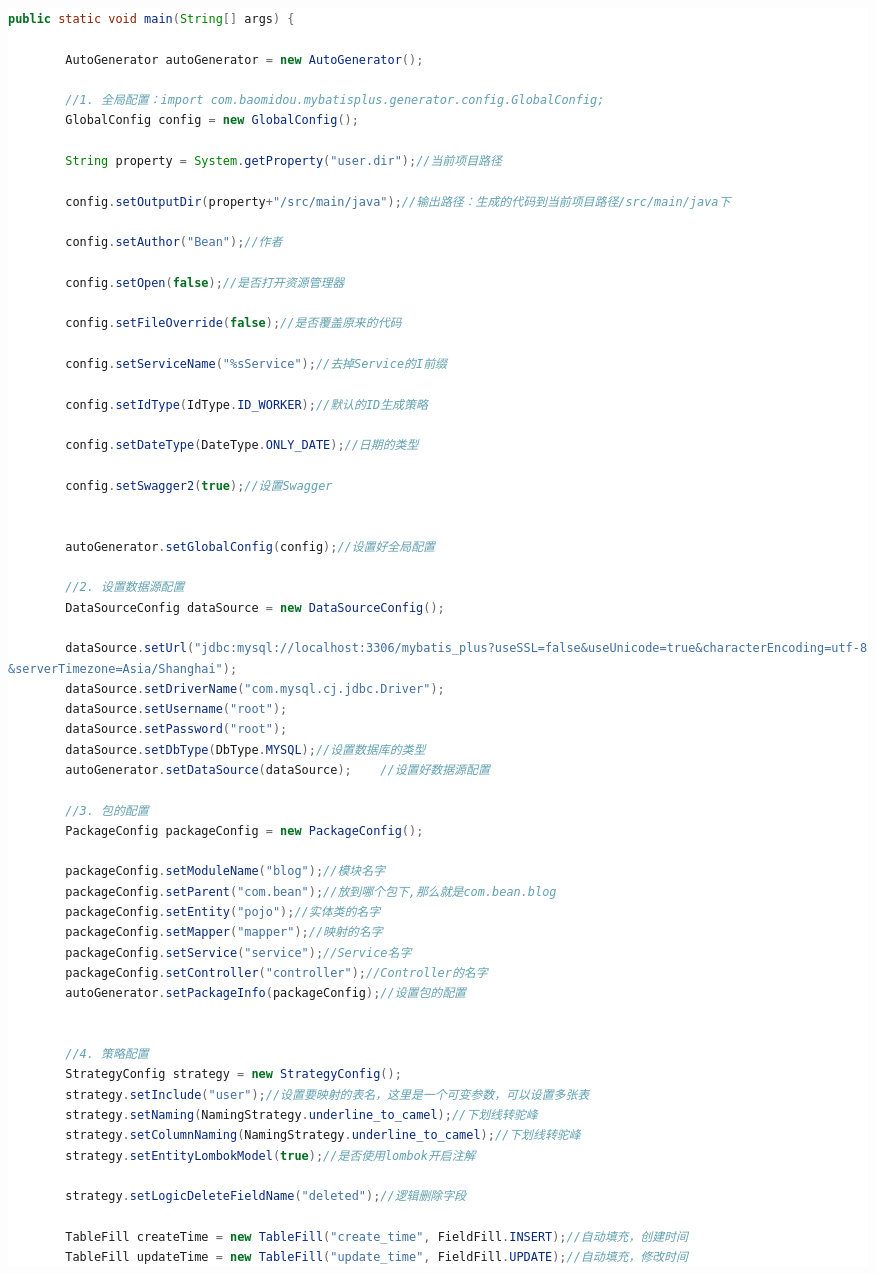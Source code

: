```java
public static void main(String[] args) {

        AutoGenerator autoGenerator = new AutoGenerator();

        //1. 全局配置：import com.baomidou.mybatisplus.generator.config.GlobalConfig;
        GlobalConfig config = new GlobalConfig();

        String property = System.getProperty("user.dir");//当前项目路径

        config.setOutputDir(property+"/src/main/java");//输出路径：生成的代码到当前项目路径/src/main/java下

        config.setAuthor("Bean");//作者

        config.setOpen(false);//是否打开资源管理器

        config.setFileOverride(false);//是否覆盖原来的代码

        config.setServiceName("%sService");//去掉Service的I前缀

        config.setIdType(IdType.ID_WORKER);//默认的ID生成策略

        config.setDateType(DateType.ONLY_DATE);//日期的类型

        config.setSwagger2(true);//设置Swagger


        autoGenerator.setGlobalConfig(config);//设置好全局配置

        //2. 设置数据源配置
        DataSourceConfig dataSource = new DataSourceConfig();

        dataSource.setUrl("jdbc:mysql://localhost:3306/mybatis_plus?useSSL=false&useUnicode=true&characterEncoding=utf-8&serverTimezone=Asia/Shanghai");
        dataSource.setDriverName("com.mysql.cj.jdbc.Driver");
        dataSource.setUsername("root");
        dataSource.setPassword("root");
        dataSource.setDbType(DbType.MYSQL);//设置数据库的类型
        autoGenerator.setDataSource(dataSource);    //设置好数据源配置

        //3. 包的配置
        PackageConfig packageConfig = new PackageConfig();

        packageConfig.setModuleName("blog");//模块名字
        packageConfig.setParent("com.bean");//放到哪个包下,那么就是com.bean.blog
        packageConfig.setEntity("pojo");//实体类的名字
        packageConfig.setMapper("mapper");//映射的名字
        packageConfig.setService("service");//Service名字
        packageConfig.setController("controller");//Controller的名字
        autoGenerator.setPackageInfo(packageConfig);//设置包的配置


        //4. 策略配置
        StrategyConfig strategy = new StrategyConfig();
        strategy.setInclude("user");//设置要映射的表名，这里是一个可变参数，可以设置多张表
        strategy.setNaming(NamingStrategy.underline_to_camel);//下划线转驼峰
        strategy.setColumnNaming(NamingStrategy.underline_to_camel);//下划线转驼峰
        strategy.setEntityLombokModel(true);//是否使用lombok开启注解

        strategy.setLogicDeleteFieldName("deleted");//逻辑删除字段

        TableFill createTime = new TableFill("create_time", FieldFill.INSERT);//自动填充，创建时间
        TableFill updateTime = new TableFill("update_time", FieldFill.UPDATE);//自动填充，修改时间

```